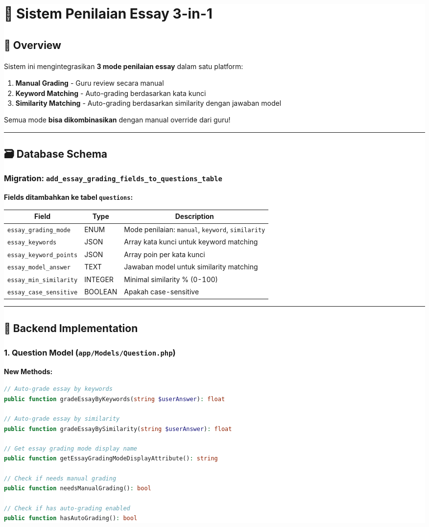 # 📝 Sistem Penilaian Essay 3-in-1

## 🎯 Overview

Sistem ini mengintegrasikan **3 mode penilaian essay** dalam satu platform:
1. **Manual Grading** - Guru review secara manual
2. **Keyword Matching** - Auto-grading berdasarkan kata kunci
3. **Similarity Matching** - Auto-grading berdasarkan similarity dengan jawaban model

Semua mode **bisa dikombinasikan** dengan manual override dari guru!

---

## 🗃️ Database Schema

### Migration: `add_essay_grading_fields_to_questions_table`

**Fields ditambahkan ke tabel `questions`:**

| Field | Type | Description |
|-------|------|-------------|
| `essay_grading_mode` | ENUM | Mode penilaian: `manual`, `keyword`, `similarity` |
| `essay_keywords` | JSON | Array kata kunci untuk keyword matching |
| `essay_keyword_points` | JSON | Array poin per kata kunci |
| `essay_model_answer` | TEXT | Jawaban model untuk similarity matching |
| `essay_min_similarity` | INTEGER | Minimal similarity % (0-100) |
| `essay_case_sensitive` | BOOLEAN | Apakah case-sensitive |

---

## 🔧 Backend Implementation

### 1. Question Model (`app/Models/Question.php`)

**New Methods:**

```php
// Auto-grade essay by keywords
public function gradeEssayByKeywords(string $userAnswer): float

// Auto-grade essay by similarity
public function gradeEssayBySimilarity(string $userAnswer): float

// Get essay grading mode display name
public function getEssayGradingModeDisplayAttribute(): string

// Check if needs manual grading
public function needsManualGrading(): bool

// Check if has auto-grading enabled
public function hasAutoGrading(): bool
```
